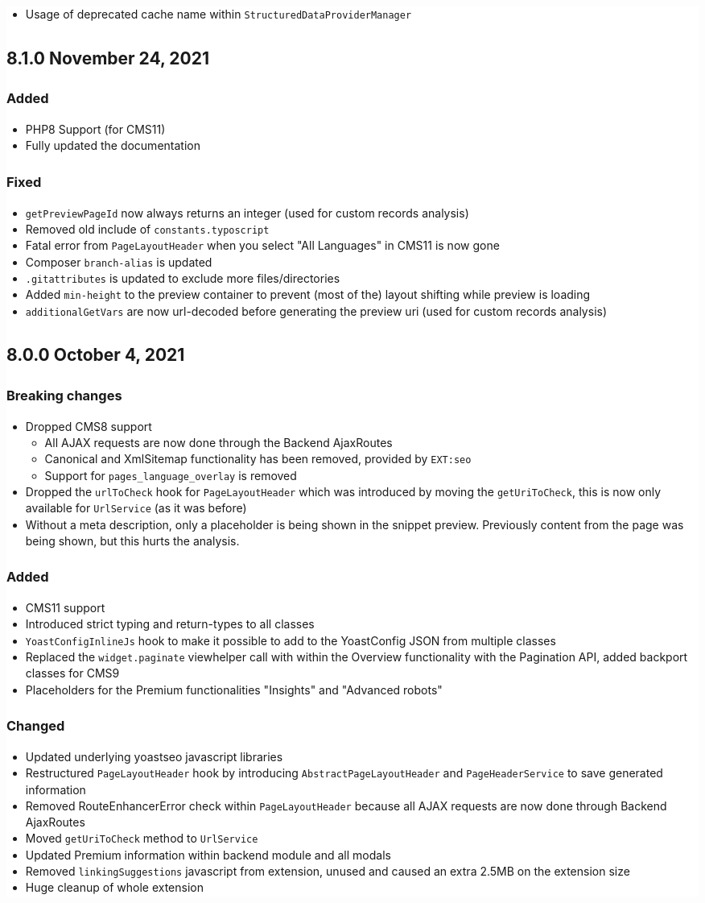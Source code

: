 - Usage of deprecated cache name within `StructuredDataProviderManager`

## 8.1.0 November 24, 2021
### Added
- PHP8 Support (for CMS11)
- Fully updated the documentation

### Fixed
- `getPreviewPageId` now always returns an integer (used for custom records analysis)
- Removed old include of `constants.typoscript`
- Fatal error from `PageLayoutHeader` when you select "All Languages" in CMS11 is now gone
- Composer `branch-alias` is updated
- `.gitattributes` is updated to exclude more files/directories
- Added `min-height` to the preview container to prevent (most of the) layout shifting while preview is loading
- `additionalGetVars` are now url-decoded before generating the preview uri (used for custom records analysis)

## 8.0.0 October 4, 2021
### Breaking changes
- Dropped CMS8 support
  - All AJAX requests are now done through the Backend AjaxRoutes
  - Canonical and XmlSitemap functionality has been removed, provided by `EXT:seo`
  - Support for `pages_language_overlay` is removed
- Dropped the `urlToCheck` hook for `PageLayoutHeader` which was introduced by moving the `getUriToCheck`, this is now only available for `UrlService` (as it was before)
- Without a meta description, only a placeholder is being shown in the snippet preview. Previously content from the page was being shown, but this hurts the analysis.

### Added
- CMS11 support
- Introduced strict typing and return-types to all classes
- `YoastConfigInlineJs` hook to make it possible to add to the YoastConfig JSON from multiple classes
- Replaced the `widget.paginate` viewhelper call with within the Overview functionality with the Pagination API, added backport classes for CMS9
- Placeholders for the Premium functionalities "Insights" and "Advanced robots"

### Changed
- Updated underlying yoastseo javascript libraries
- Restructured `PageLayoutHeader` hook by introducing `AbstractPageLayoutHeader` and `PageHeaderService` to save generated information
- Removed RouteEnhancerError check within `PageLayoutHeader` because all AJAX requests are now done through Backend AjaxRoutes
- Moved `getUriToCheck` method to `UrlService`
- Updated Premium information within backend module and all modals
- Removed `linkingSuggestions` javascript from extension, unused and caused an extra 2.5MB on the extension size
- Huge cleanup of whole extension
